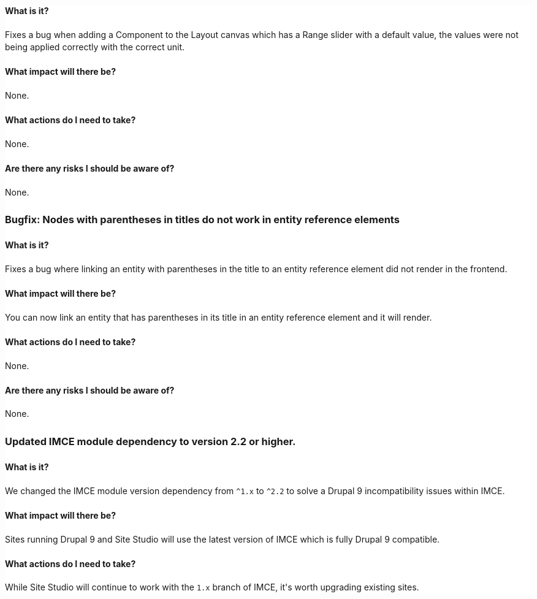 #### What is it?

Fixes a bug when adding a Component to the Layout canvas which has a Range slider with a default value, the values were not being applied correctly with the correct unit.

#### What impact will there be?

None.

#### What actions do I need to take?

None.

#### Are there any risks I should be aware of?

None.

### Bugfix: Nodes with parentheses in titles do not work in entity reference elements

#### What is it?

Fixes a bug where linking an entity with parentheses in the title to an entity reference element did not render in the frontend.

#### What impact will there be?

You can now link an entity that has parentheses in its title in an entity reference element and it will render.

#### What actions do I need to take?

None.

#### Are there any risks I should be aware of?

None.

### Updated IMCE module dependency to version 2.2 or higher.

#### What is it?

We changed the IMCE module version dependency from `^1.x` to `^2.2` to solve a Drupal 9 incompatibility issues within IMCE.

#### What impact will there be?

Sites running Drupal 9 and Site Studio will use the latest version of IMCE which is fully Drupal 9 compatible.

#### What actions do I need to take?

While Site Studio will continue to work with the `1.x` branch of IMCE, it's worth upgrading existing sites.
